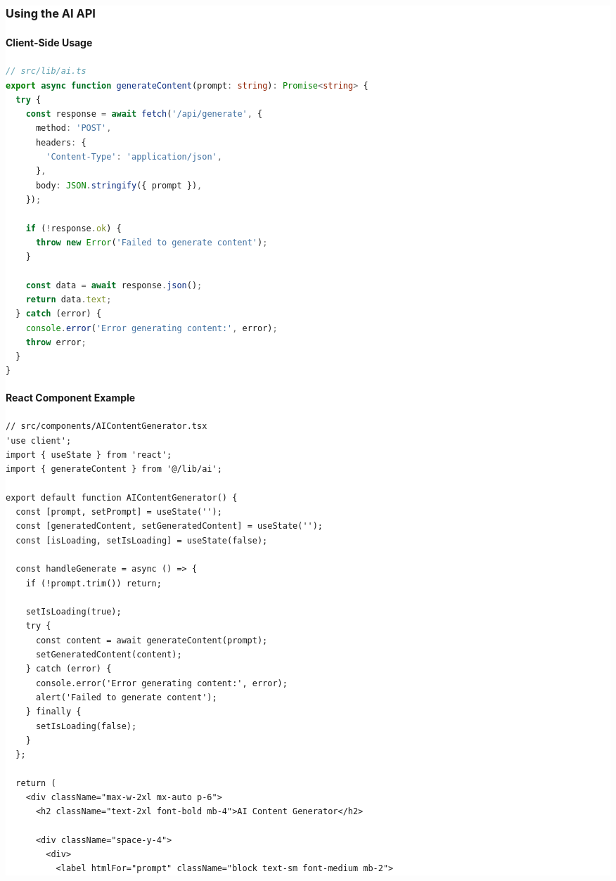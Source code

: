 ### Using the AI API

#### Client-Side Usage

```typescript
// src/lib/ai.ts
export async function generateContent(prompt: string): Promise<string> {
  try {
    const response = await fetch('/api/generate', {
      method: 'POST',
      headers: {
        'Content-Type': 'application/json',
      },
      body: JSON.stringify({ prompt }),
    });

    if (!response.ok) {
      throw new Error('Failed to generate content');
    }

    const data = await response.json();
    return data.text;
  } catch (error) {
    console.error('Error generating content:', error);
    throw error;
  }
}
```

#### React Component Example

```tsx
// src/components/AIContentGenerator.tsx
'use client';
import { useState } from 'react';
import { generateContent } from '@/lib/ai';

export default function AIContentGenerator() {
  const [prompt, setPrompt] = useState('');
  const [generatedContent, setGeneratedContent] = useState('');
  const [isLoading, setIsLoading] = useState(false);

  const handleGenerate = async () => {
    if (!prompt.trim()) return;
    
    setIsLoading(true);
    try {
      const content = await generateContent(prompt);
      setGeneratedContent(content);
    } catch (error) {
      console.error('Error generating content:', error);
      alert('Failed to generate content');
    } finally {
      setIsLoading(false);
    }
  };

  return (
    <div className="max-w-2xl mx-auto p-6">
      <h2 className="text-2xl font-bold mb-4">AI Content Generator</h2>
      
      <div className="space-y-4">
        <div>
          <label htmlFor="prompt" className="block text-sm font-medium mb-2">
```